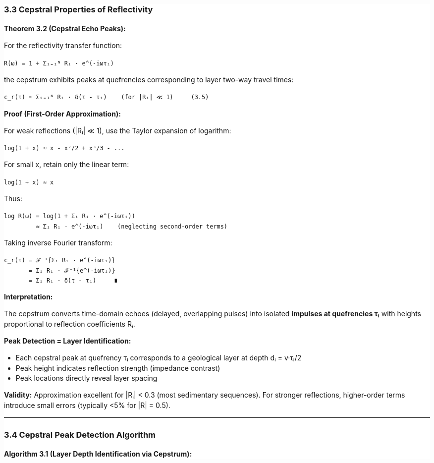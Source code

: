 
### 3.3 Cepstral Properties of Reflectivity

**Theorem 3.2 (Cepstral Echo Peaks):**

For the reflectivity transfer function:
```
R(ω) = 1 + Σᵢ₌₁ᴺ Rᵢ · e^(-iωτᵢ)
```

the cepstrum exhibits peaks at quefrencies corresponding to layer two-way travel times:

```
c_r(τ) ≈ Σᵢ₌₁ᴺ Rᵢ · δ(τ - τᵢ)    (for |Rᵢ| ≪ 1)     (3.5)
```

**Proof (First-Order Approximation):**

For weak reflections (|Rᵢ| ≪ 1), use the Taylor expansion of logarithm:
```
log(1 + x) ≈ x - x²/2 + x³/3 - ...
```

For small x, retain only the linear term:
```
log(1 + x) ≈ x
```

Thus:
```
log R(ω) = log(1 + Σᵢ Rᵢ · e^(-iωτᵢ))
         ≈ Σᵢ Rᵢ · e^(-iωτᵢ)    (neglecting second-order terms)
```

Taking inverse Fourier transform:
```
c_r(τ) = ℱ⁻¹{Σᵢ Rᵢ · e^(-iωτᵢ)}
       = Σᵢ Rᵢ · ℱ⁻¹{e^(-iωτᵢ)}
       = Σᵢ Rᵢ · δ(τ - τᵢ)     ∎
```

**Interpretation:**

The cepstrum converts time-domain echoes (delayed, overlapping pulses) into isolated **impulses at quefrencies τᵢ** with heights proportional to reflection coefficients Rᵢ.

**Peak Detection = Layer Identification:**
- Each cepstral peak at quefrency τᵢ corresponds to a geological layer at depth dᵢ = v·τᵢ/2
- Peak height indicates reflection strength (impedance contrast)
- Peak locations directly reveal layer spacing

**Validity:** Approximation excellent for |Rᵢ| < 0.3 (most sedimentary sequences). For stronger reflections, higher-order terms introduce small errors (typically <5% for |R| = 0.5).

---

### 3.4 Cepstral Peak Detection Algorithm

**Algorithm 3.1 (Layer Depth Identification via Cepstrum):**
